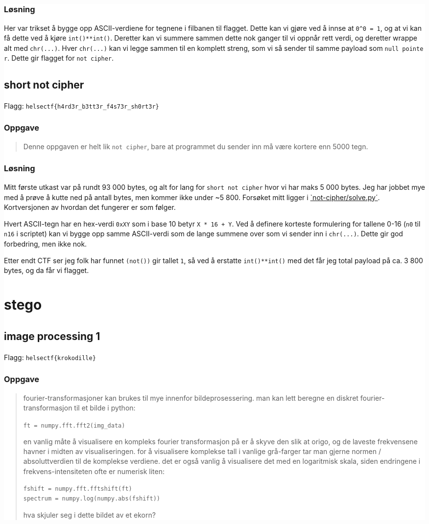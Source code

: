 ### Løsning

Her var trikset å bygge opp ASCII-verdiene for tegnene i filbanen til flagget.
Dette kan vi gjøre ved å innse at `0^0 = 1`, og at vi kan få dette ved å kjøre
`int()**int()`. Deretter kan vi summere sammen dette nok ganger til vi oppnår
rett verdi, og deretter wrappe alt med `chr(...)`. Hver `chr(...)` kan vi legge
sammen til en komplett streng, som vi så sender til samme payload som `null
pointer`. Dette gir flagget for `not cipher`. 

## short not cipher

Flagg: `helsectf{h4rd3r_b3tt3r_f4s73r_sh0rt3r}` 

### Oppgave

> Denne oppgaven er helt lik `not cipher`, bare at programmet du sender inn må
> være kortere enn 5000 tegn.

### Løsning

Mitt første utkast var på rundt 93 000 bytes, og alt for lang for `short not
cipher` hvor vi har maks 5 000 bytes. Jeg har jobbet mye med å prøve å kutte ned
på antall bytes, men kommer ikke under ~5 800. Forsøket mitt ligger i
[`not-cipher/solve.py´](./misc/not-cipher/solve.py). Kortversjonen av hvordan
det fungerer er som følger.

Hvert ASCII-tegn har en hex-verdi `0xXY` som i base 10 betyr `X * 16 + Y`. Ved å
definere korteste formulering for tallene 0-16 (`n0` til `n16` i scriptet) kan
vi bygge opp samme ASCII-verdi som de lange summene over som vi sender inn i
`chr(...)`. Dette gir god forbedring, men ikke nok. 

Etter endt CTF ser jeg folk har funnet `(not())` gir tallet `1`, så ved å
erstatte `int()**int()` med det får jeg total payload på ca. 3 800 bytes, og da
får vi flagget. 


# stego

## image processing 1 

Flagg: `helsectf{krokodille}`

### Oppgave

> fourier-transformasjoner kan brukes til mye innenfor bildeprosessering. man
> kan lett beregne en diskret fourier-transformasjon til et bilde i python:
> 
>     ft = numpy.fft.fft2(img_data)
> 
> en vanlig måte å visualisere en kompleks fourier transformasjon på er å skyve
> den slik at origo, og de laveste frekvensene havner i midten av
> visualiseringen. for å visualisere komplekse tall i vanlige grå-farger tar man
> gjerne normen / absoluttverdien til de komplekse verdiene. det er også vanlig
> å visualisere det med en logaritmisk skala, siden endringene i
> frekvens-intensiteten ofte er numerisk liten:
> 
>     fshift = numpy.fft.fftshift(ft)
>     spectrum = numpy.log(numpy.abs(fshift))
> 
> hva skjuler seg i dette bildet av et ekorn?
